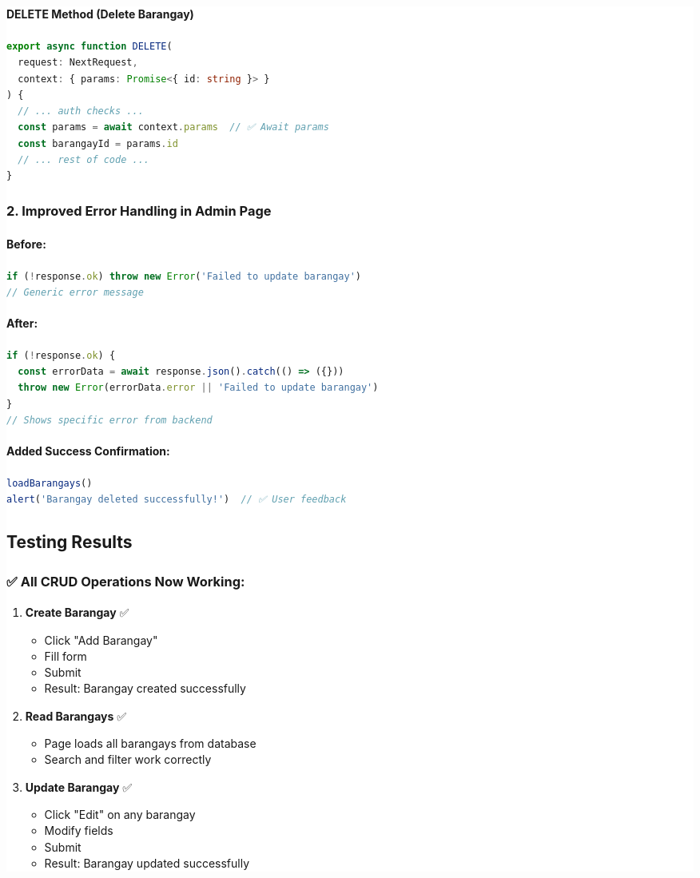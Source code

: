 #### DELETE Method (Delete Barangay)
```typescript
export async function DELETE(
  request: NextRequest,
  context: { params: Promise<{ id: string }> }
) {
  // ... auth checks ...
  const params = await context.params  // ✅ Await params
  const barangayId = params.id
  // ... rest of code ...
}
```

### 2. Improved Error Handling in Admin Page

#### Before:
```typescript
if (!response.ok) throw new Error('Failed to update barangay')
// Generic error message
```

#### After:
```typescript
if (!response.ok) {
  const errorData = await response.json().catch(() => ({}))
  throw new Error(errorData.error || 'Failed to update barangay')
}
// Shows specific error from backend
```

#### Added Success Confirmation:
```typescript
loadBarangays()
alert('Barangay deleted successfully!')  // ✅ User feedback
```

## Testing Results

### ✅ All CRUD Operations Now Working:

1. **Create Barangay** ✅
   - Click "Add Barangay"
   - Fill form
   - Submit
   - Result: Barangay created successfully

2. **Read Barangays** ✅
   - Page loads all barangays from database
   - Search and filter work correctly

3. **Update Barangay** ✅
   - Click "Edit" on any barangay
   - Modify fields
   - Submit
   - Result: Barangay updated successfully

